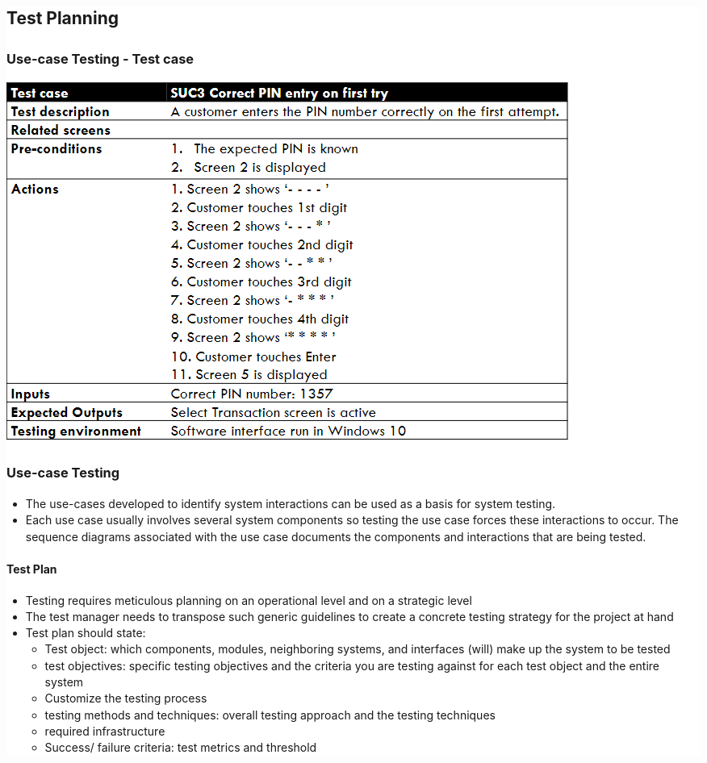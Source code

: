 ## Test Planning
  
### Use-case Testing - Test case
  
![122](image-122.png )
  
### Use-case Testing
  
- The use-cases developed to identify system interactions can be used as a basis for system testing.
- Each use case usually involves several system components so testing the use case forces these interactions to occur. The sequence diagrams associated with the use case documents the components and interactions that are being tested.
  
#### Test Plan
  
- Testing requires meticulous planning on an operational level and on a strategic 
level
- The test manager needs to transpose such generic guidelines to create a 
concrete testing strategy for the project at hand 
- Test plan should state:
  - Test object: which components, modules, neighboring systems, and interfaces (will) make up 
the system to be tested
  - test objectives: specific testing objectives and the criteria you are testing against for each 
test object and the entire system
  - Customize the testing process
  - testing methods and techniques: overall testing approach and the testing techniques
  - required infrastructure
  - Success/ failure criteria: test metrics and threshold
  